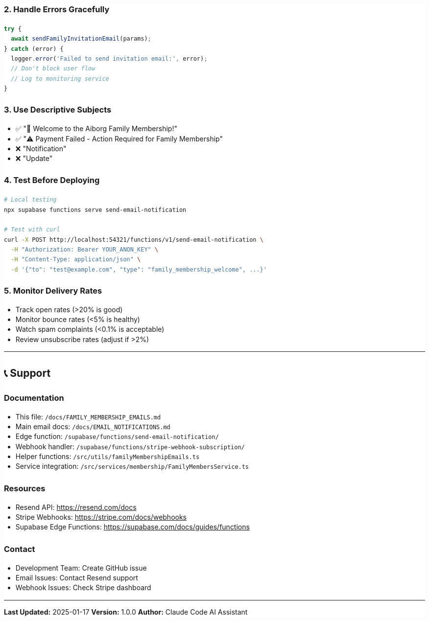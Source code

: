 ### 2. Handle Errors Gracefully
```typescript
try {
  await sendFamilyInvitationEmail(params);
} catch (error) {
  logger.error('Failed to send invitation email:', error);
  // Don't block user flow
  // Log to monitoring service
}
```

### 3. Use Descriptive Subjects
- ✅ "🎉 Welcome to the Aiborg Family Membership!"
- ✅ "⚠️ Payment Failed - Action Required for Family Membership"
- ❌ "Notification"
- ❌ "Update"

### 4. Test Before Deploying
```bash
# Local testing
npx supabase functions serve send-email-notification

# Test with curl
curl -X POST http://localhost:54321/functions/v1/send-email-notification \
  -H "Authorization: Bearer YOUR_ANON_KEY" \
  -H "Content-Type: application/json" \
  -d '{"to": "test@example.com", "type": "family_membership_welcome", ...}'
```

### 5. Monitor Delivery Rates
- Track open rates (>20% is good)
- Monitor bounce rates (<5% is healthy)
- Watch spam complaints (<0.1% is acceptable)
- Review unsubscribe rates (adjust if >2%)

---

## 📞 Support

### Documentation
- This file: `/docs/FAMILY_MEMBERSHIP_EMAILS.md`
- Main email docs: `/docs/EMAIL_NOTIFICATIONS.md`
- Edge function: `/supabase/functions/send-email-notification/`
- Webhook handler: `/supabase/functions/stripe-webhook-subscription/`
- Helper functions: `/src/utils/familyMembershipEmails.ts`
- Service integration: `/src/services/membership/FamilyMembersService.ts`

### Resources
- Resend API: https://resend.com/docs
- Stripe Webhooks: https://stripe.com/docs/webhooks
- Supabase Edge Functions: https://supabase.com/docs/guides/functions

### Contact
- Development Team: Create GitHub issue
- Email Issues: Contact Resend support
- Webhook Issues: Check Stripe dashboard

---

**Last Updated:** 2025-01-17
**Version:** 1.0.0
**Author:** Claude Code AI Assistant
